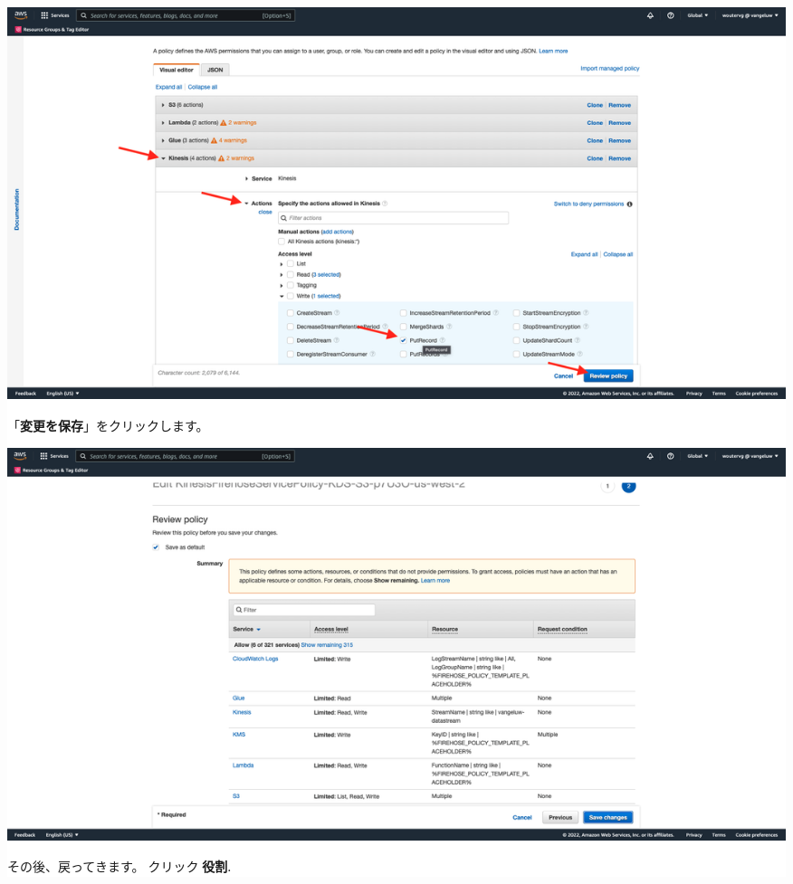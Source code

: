 ![ETL](./images/iam6.png)

「**変更を保存**」をクリックします。

![ETL](./images/iam7.png)

その後、戻ってきます。 クリック **役割**.
